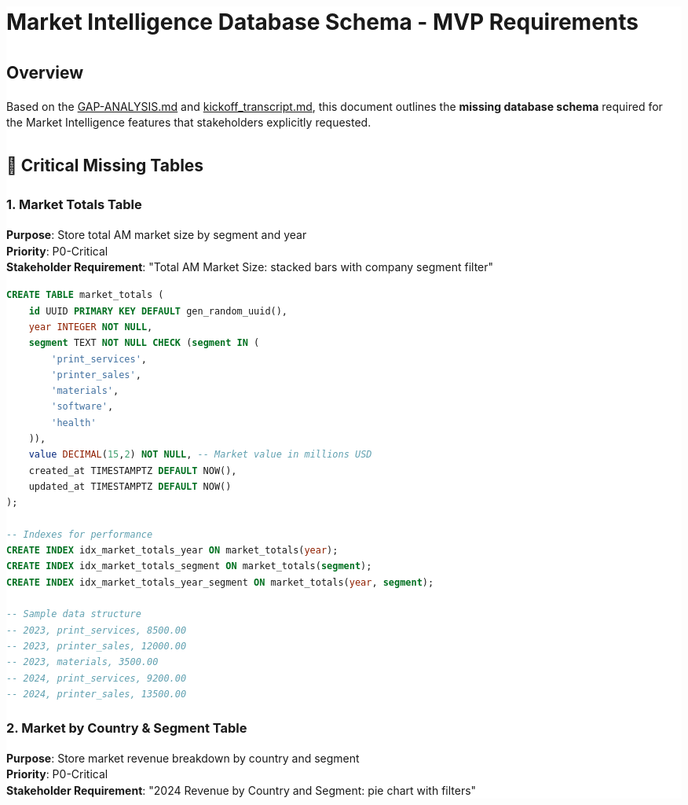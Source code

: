 # Market Intelligence Database Schema - MVP Requirements

## Overview

Based on the [GAP-ANALYSIS.md](mdc:project-documents/01-planning/GAP-ANALYSIS.md) and [kickoff_transcript.md](mdc:project-documents/01-planning/kickoff_transcript.md), this document outlines the **missing database schema** required for the Market Intelligence features that stakeholders explicitly requested.

## 🚨 **Critical Missing Tables**

### **1. Market Totals Table**
**Purpose**: Store total AM market size by segment and year  
**Priority**: P0-Critical  
**Stakeholder Requirement**: "Total AM Market Size: stacked bars with company segment filter"

```sql
CREATE TABLE market_totals (
    id UUID PRIMARY KEY DEFAULT gen_random_uuid(),
    year INTEGER NOT NULL,
    segment TEXT NOT NULL CHECK (segment IN (
        'print_services',
        'printer_sales', 
        'materials',
        'software',
        'health'
    )),
    value DECIMAL(15,2) NOT NULL, -- Market value in millions USD
    created_at TIMESTAMPTZ DEFAULT NOW(),
    updated_at TIMESTAMPTZ DEFAULT NOW()
);

-- Indexes for performance
CREATE INDEX idx_market_totals_year ON market_totals(year);
CREATE INDEX idx_market_totals_segment ON market_totals(segment);
CREATE INDEX idx_market_totals_year_segment ON market_totals(year, segment);

-- Sample data structure
-- 2023, print_services, 8500.00
-- 2023, printer_sales, 12000.00
-- 2023, materials, 3500.00
-- 2024, print_services, 9200.00
-- 2024, printer_sales, 13500.00
```

### **2. Market by Country & Segment Table**
**Purpose**: Store market revenue breakdown by country and segment  
**Priority**: P0-Critical  
**Stakeholder Requirement**: "2024 Revenue by Country and Segment: pie chart with filters"
